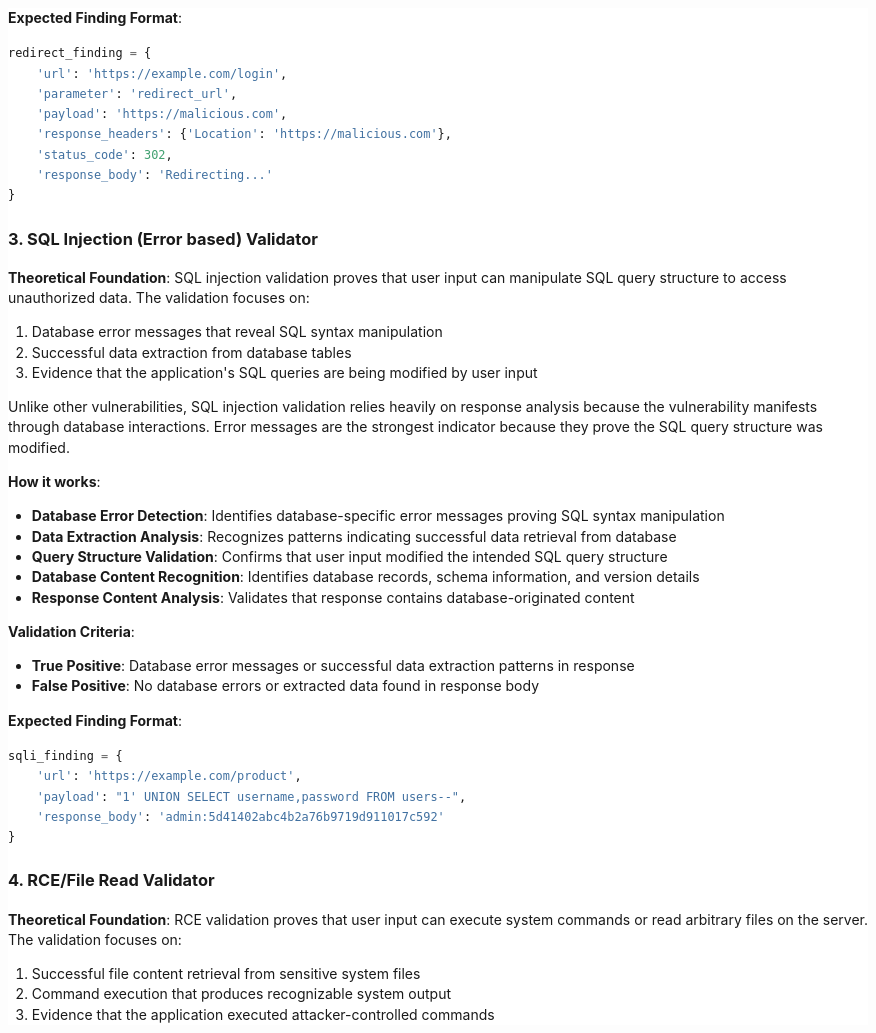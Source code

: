 **Expected Finding Format**:
```python
redirect_finding = {
    'url': 'https://example.com/login',
    'parameter': 'redirect_url',
    'payload': 'https://malicious.com',
    'response_headers': {'Location': 'https://malicious.com'},
    'status_code': 302,
    'response_body': 'Redirecting...'
}
```

### 3. SQL Injection (Error based) Validator

**Theoretical Foundation**:
SQL injection validation proves that user input can manipulate SQL query structure to access unauthorized data. The validation focuses on:
1. Database error messages that reveal SQL syntax manipulation
2. Successful data extraction from database tables
3. Evidence that the application's SQL queries are being modified by user input

Unlike other vulnerabilities, SQL injection validation relies heavily on response analysis because the vulnerability manifests through database interactions. Error messages are the strongest indicator because they prove the SQL query structure was modified.

**How it works**:
- **Database Error Detection**: Identifies database-specific error messages proving SQL syntax manipulation
- **Data Extraction Analysis**: Recognizes patterns indicating successful data retrieval from database
- **Query Structure Validation**: Confirms that user input modified the intended SQL query structure
- **Database Content Recognition**: Identifies database records, schema information, and version details
- **Response Content Analysis**: Validates that response contains database-originated content

**Validation Criteria**:
- **True Positive**: Database error messages or successful data extraction patterns in response
- **False Positive**: No database errors or extracted data found in response body

**Expected Finding Format**:
```python
sqli_finding = {
    'url': 'https://example.com/product',
    'payload': "1' UNION SELECT username,password FROM users--",
    'response_body': 'admin:5d41402abc4b2a76b9719d911017c592'
}
```

### 4. RCE/File Read Validator

**Theoretical Foundation**:
RCE validation proves that user input can execute system commands or read arbitrary files on the server. The validation focuses on:
1. Successful file content retrieval from sensitive system files
2. Command execution that produces recognizable system output
3. Evidence that the application executed attacker-controlled commands
